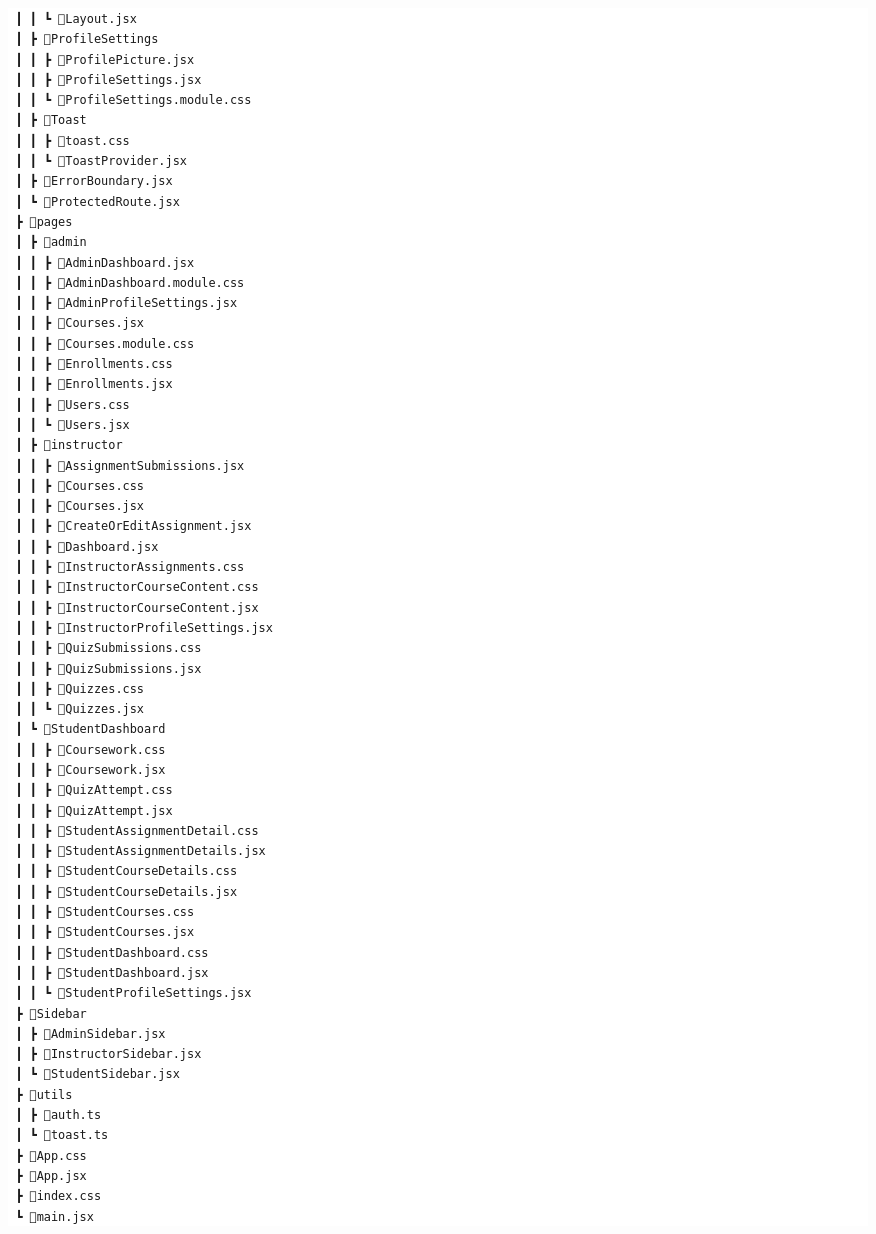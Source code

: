```
 ┃ ┃ ┗ 📜Layout.jsx
 ┃ ┣ 📂ProfileSettings
 ┃ ┃ ┣ 📜ProfilePicture.jsx
 ┃ ┃ ┣ 📜ProfileSettings.jsx
 ┃ ┃ ┗ 📜ProfileSettings.module.css
 ┃ ┣ 📂Toast
 ┃ ┃ ┣ 📜toast.css
 ┃ ┃ ┗ 📜ToastProvider.jsx
 ┃ ┣ 📜ErrorBoundary.jsx
 ┃ ┗ 📜ProtectedRoute.jsx
 ┣ 📂pages
 ┃ ┣ 📂admin
 ┃ ┃ ┣ 📜AdminDashboard.jsx
 ┃ ┃ ┣ 📜AdminDashboard.module.css
 ┃ ┃ ┣ 📜AdminProfileSettings.jsx
 ┃ ┃ ┣ 📜Courses.jsx
 ┃ ┃ ┣ 📜Courses.module.css
 ┃ ┃ ┣ 📜Enrollments.css
 ┃ ┃ ┣ 📜Enrollments.jsx
 ┃ ┃ ┣ 📜Users.css
 ┃ ┃ ┗ 📜Users.jsx
 ┃ ┣ 📂instructor
 ┃ ┃ ┣ 📜AssignmentSubmissions.jsx
 ┃ ┃ ┣ 📜Courses.css
 ┃ ┃ ┣ 📜Courses.jsx
 ┃ ┃ ┣ 📜CreateOrEditAssignment.jsx
 ┃ ┃ ┣ 📜Dashboard.jsx
 ┃ ┃ ┣ 📜InstructorAssignments.css
 ┃ ┃ ┣ 📜InstructorCourseContent.css
 ┃ ┃ ┣ 📜InstructorCourseContent.jsx
 ┃ ┃ ┣ 📜InstructorProfileSettings.jsx
 ┃ ┃ ┣ 📜QuizSubmissions.css
 ┃ ┃ ┣ 📜QuizSubmissions.jsx
 ┃ ┃ ┣ 📜Quizzes.css
 ┃ ┃ ┗ 📜Quizzes.jsx
 ┃ ┗ 📂StudentDashboard
 ┃ ┃ ┣ 📜Coursework.css
 ┃ ┃ ┣ 📜Coursework.jsx
 ┃ ┃ ┣ 📜QuizAttempt.css
 ┃ ┃ ┣ 📜QuizAttempt.jsx
 ┃ ┃ ┣ 📜StudentAssignmentDetail.css
 ┃ ┃ ┣ 📜StudentAssignmentDetails.jsx
 ┃ ┃ ┣ 📜StudentCourseDetails.css
 ┃ ┃ ┣ 📜StudentCourseDetails.jsx
 ┃ ┃ ┣ 📜StudentCourses.css
 ┃ ┃ ┣ 📜StudentCourses.jsx
 ┃ ┃ ┣ 📜StudentDashboard.css
 ┃ ┃ ┣ 📜StudentDashboard.jsx
 ┃ ┃ ┗ 📜StudentProfileSettings.jsx
 ┣ 📂Sidebar
 ┃ ┣ 📜AdminSidebar.jsx
 ┃ ┣ 📜InstructorSidebar.jsx
 ┃ ┗ 📜StudentSidebar.jsx
 ┣ 📂utils
 ┃ ┣ 📜auth.ts
 ┃ ┗ 📜toast.ts
 ┣ 📜App.css
 ┣ 📜App.jsx
 ┣ 📜index.css
 ┗ 📜main.jsx
```
